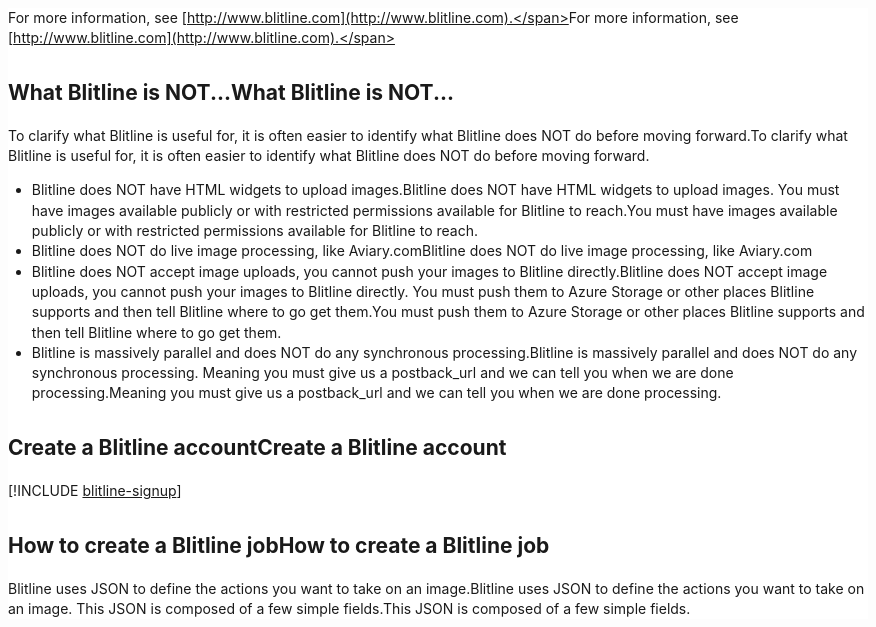 <span data-ttu-id="cbe22-111">For more information, see [http://www.blitline.com](http://www.blitline.com).</span><span class="sxs-lookup"><span data-stu-id="cbe22-111">For more information, see [http://www.blitline.com](http://www.blitline.com).</span></span>

## <a name="what-blitline-is-not"></a><span data-ttu-id="cbe22-112">What Blitline is NOT...</span><span class="sxs-lookup"><span data-stu-id="cbe22-112">What Blitline is NOT...</span></span>
<span data-ttu-id="cbe22-113">To clarify what Blitline is useful for, it is often easier to identify what Blitline does NOT do before moving forward.</span><span class="sxs-lookup"><span data-stu-id="cbe22-113">To clarify what Blitline is useful for, it is often easier to identify what Blitline does NOT do before moving forward.</span></span>

* <span data-ttu-id="cbe22-114">Blitline does NOT have HTML widgets to upload images.</span><span class="sxs-lookup"><span data-stu-id="cbe22-114">Blitline does NOT have HTML widgets to upload images.</span></span> <span data-ttu-id="cbe22-115">You must have images available publicly or with restricted permissions available for Blitline to reach.</span><span class="sxs-lookup"><span data-stu-id="cbe22-115">You must have images available publicly or with restricted permissions available for Blitline to reach.</span></span>
* <span data-ttu-id="cbe22-116">Blitline does NOT do live image processing, like Aviary.com</span><span class="sxs-lookup"><span data-stu-id="cbe22-116">Blitline does NOT do live image processing, like Aviary.com</span></span>
* <span data-ttu-id="cbe22-117">Blitline does NOT accept image uploads, you cannot push your images to Blitline directly.</span><span class="sxs-lookup"><span data-stu-id="cbe22-117">Blitline does NOT accept image uploads, you cannot push your images to Blitline directly.</span></span> <span data-ttu-id="cbe22-118">You must push them to Azure Storage or other places Blitline supports and then tell Blitline where to go get them.</span><span class="sxs-lookup"><span data-stu-id="cbe22-118">You must push them to Azure Storage or other places Blitline supports and then tell Blitline where to go get them.</span></span>
* <span data-ttu-id="cbe22-119">Blitline is massively parallel and does NOT do any synchronous processing.</span><span class="sxs-lookup"><span data-stu-id="cbe22-119">Blitline is massively parallel and does NOT do any synchronous processing.</span></span> <span data-ttu-id="cbe22-120">Meaning you must give us a postback_url and we can tell you when we are done processing.</span><span class="sxs-lookup"><span data-stu-id="cbe22-120">Meaning you must give us a postback_url and we can tell you when we are done processing.</span></span>

## <a name="create-a-blitline-account"></a><span data-ttu-id="cbe22-121">Create a Blitline account</span><span class="sxs-lookup"><span data-stu-id="cbe22-121">Create a Blitline account</span></span>
[!INCLUDE [blitline-signup](../includes/blitline-signup.md)]

## <a name="how-to-create-a-blitline-job"></a><span data-ttu-id="cbe22-122">How to create a Blitline job</span><span class="sxs-lookup"><span data-stu-id="cbe22-122">How to create a Blitline job</span></span>
<span data-ttu-id="cbe22-123">Blitline uses JSON to define the actions you want to take on an image.</span><span class="sxs-lookup"><span data-stu-id="cbe22-123">Blitline uses JSON to define the actions you want to take on an image.</span></span> <span data-ttu-id="cbe22-124">This JSON is composed of a few simple fields.</span><span class="sxs-lookup"><span data-stu-id="cbe22-124">This JSON is composed of a few simple fields.</span></span>
